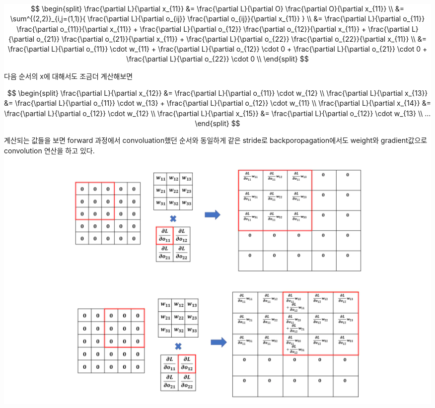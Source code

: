 $$  
    \begin{split}
    \frac{\partial L}{\partial x_{11}} &= \frac{\partial L}{\partial O} \frac{\partial O}{\partial x_{11}} \\
    &= \sum^{(2,2)}_{i,j=(1,1)}{ \frac{\partial L}{\partial o_{ij}} \frac{\partial o_{ij}}{\partial x_{11}} } \\
    &=  \frac{\partial L}{\partial o_{11}} \frac{\partial o_{11}}{\partial x_{11}}
        + \frac{\partial L}{\partial o_{12}} \frac{\partial o_{12}}{\partial x_{11}}
        + \frac{\partial L}{\partial o_{21}} \frac{\partial o_{21}}{\partial x_{11}}
        + \frac{\partial L}{\partial o_{22}} \frac{\partial o_{22}}{\partial x_{11}} \\
    &= \frac{\partial L}{\partial o_{11}} \cdot w_{11} + \frac{\partial L}{\partial o_{12}} \cdot 0 + \frac{\partial L}{\partial o_{21}} \cdot 0 + \frac{\partial L}{\partial o_{22}} \cdot 0 \\
    \end{split}
$$

다음 순서의 x에 대해서도 조금더 계산해보면 

$$  
    \begin{split}
    \frac{\partial L}{\partial x_{12}} &= \frac{\partial L}{\partial o_{11}} \cdot w_{12} \\ 
    \frac{\partial L}{\partial x_{13}} &= \frac{\partial L}{\partial o_{11}} \cdot w_{13} +  \frac{\partial L}{\partial o_{12}} \cdot w_{11} \\ 
    \frac{\partial L}{\partial x_{14}} &= \frac{\partial L}{\partial o_{12}} \cdot w_{12} \\ 
    \frac{\partial L}{\partial x_{15}} &= \frac{\partial L}{\partial o_{12}} \cdot w_{13} \\ 
    ...
    \end{split}
$$

계산되는 값들을 보면 forward 과정에서 convoluation했던 순서와 동일하게 같은 stride로 backporopagation에서도 weight와 gradient값으로 convolution 연산을 하고 있다.

<p align="center">
<img src="/assets/images/2022-12-30-Backpropagation-for-convolution-layer/back_conv_1.webp"
height="70%" width="70%">
<figcaption align="center"></figcaption>
</p>

<p align="center">
<img src="/assets/images/2022-12-30-Backpropagation-for-convolution-layer/back_conv_2.webp"
height="70%" width="70%">